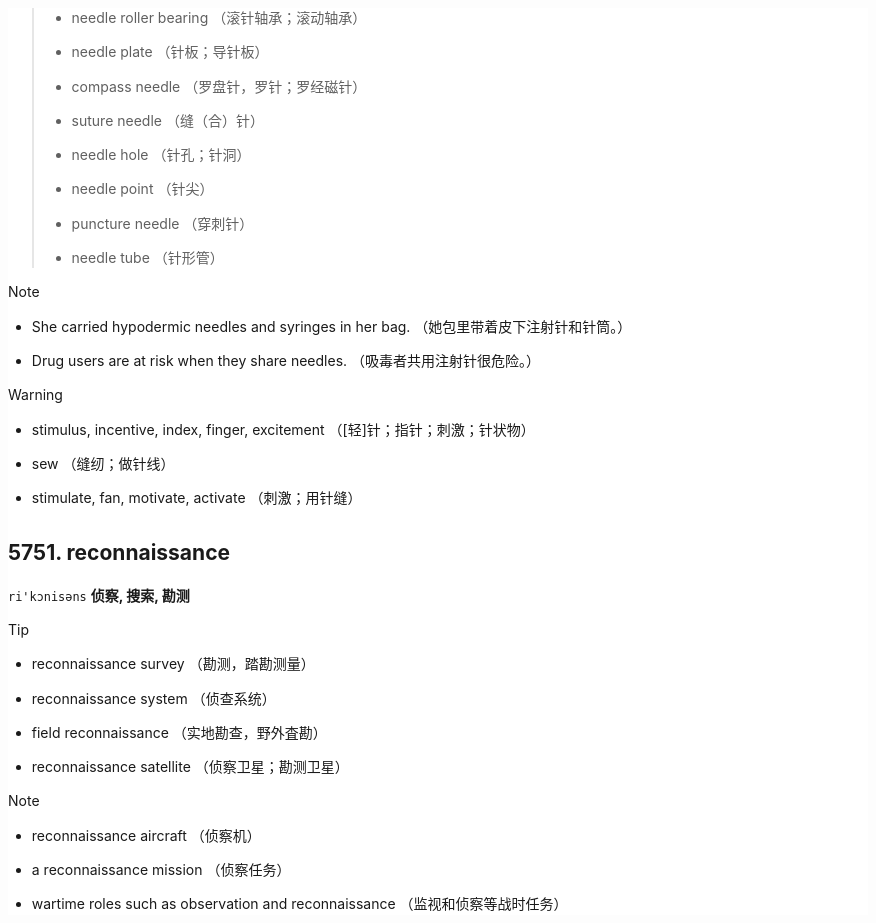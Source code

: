 >
> - needle roller bearing （滚针轴承；滚动轴承）
>
> - needle plate （针板；导针板）
>
> - compass needle （罗盘针，罗针；罗经磁针）
>
> - suture needle （缝（合）针）
>
> - needle hole （针孔；针洞）
>
> - needle point （针尖）
>
> - puncture needle （穿刺针）
>
> - needle tube （针形管）
>

> [!NOTE]
>
> - She carried hypodermic needles and syringes in her bag. （她包里带着皮下注射针和针筒。）
>
> - Drug users are at risk when they share needles. （吸毒者共用注射针很危险。）
>

> [!WARNING]
>
> - stimulus, incentive, index, finger, excitement （[轻]针；指针；刺激；针状物）
>
> - sew （缝纫；做针线）
>
> - stimulate, fan, motivate, activate （刺激；用针缝）
>

## 5751. reconnaissance

`ri'kɔnisəns`  **侦察, 搜索, 勘测**

> [!TIP]
>
> - reconnaissance survey （勘测，踏勘测量）
>
> - reconnaissance system （侦查系统）
>
> - field reconnaissance （实地勘查，野外査勘）
>
> - reconnaissance satellite （侦察卫星；勘测卫星）
>

> [!NOTE]
>
> - reconnaissance aircraft （侦察机）
>
> - a reconnaissance mission （侦察任务）
>
> - wartime roles such as observation and reconnaissance （监视和侦察等战时任务）
>
